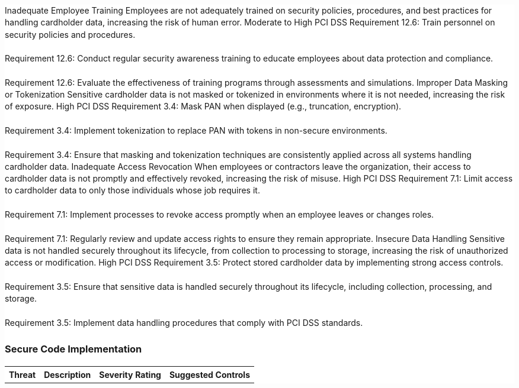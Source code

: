 <tr>
<td>Inadequate Employee Training</td>
<td>Employees are not adequately trained on security policies, procedures, and best practices for handling cardholder data, increasing the risk of human error.</td>
<td>Moderate to High</td>
<td>PCI DSS Requirement 12.6: Train personnel on security policies and procedures.<br><br>Requirement 12.6: Conduct regular security awareness training to educate employees about data protection and compliance.<br><br>Requirement 12.6: Evaluate the effectiveness of training programs through assessments and simulations.</td>
</tr>

<tr>
<td>Improper Data Masking or Tokenization</td>
<td>Sensitive cardholder data is not masked or tokenized in environments where it is not needed, increasing the risk of exposure.</td>
<td>High</td>
<td>PCI DSS Requirement 3.4: Mask PAN when displayed (e.g., truncation, encryption).<br><br>Requirement 3.4: Implement tokenization to replace PAN with tokens in non-secure environments.<br><br>Requirement 3.4: Ensure that masking and tokenization techniques are consistently applied across all systems handling cardholder data.</td>
</tr>

<tr>
<td>Inadequate Access Revocation</td>
<td>When employees or contractors leave the organization, their access to cardholder data is not promptly and effectively revoked, increasing the risk of misuse.</td>
<td>High</td>
<td>PCI DSS Requirement 7.1: Limit access to cardholder data to only those individuals whose job requires it.<br><br>Requirement 7.1: Implement processes to revoke access promptly when an employee leaves or changes roles.<br><br>Requirement 7.1: Regularly review and update access rights to ensure they remain appropriate.</td>
</tr>

<tr>
<td>Insecure Data Handling</td>
<td>Sensitive data is not handled securely throughout its lifecycle, from collection to processing to storage, increasing the risk of unauthorized access or modification.</td>
<td>High</td>
<td>PCI DSS Requirement 3.5: Protect stored cardholder data by implementing strong access controls.<br><br>Requirement 3.5: Ensure that sensitive data is handled securely throughout its lifecycle, including collection, processing, and storage.<br><br>Requirement 3.5: Implement data handling procedures that comply with PCI DSS standards.</td>
</tr>

</table>

### Secure Code Implementation

<table>

<tr>
<th>Threat</th>
<th>Description</th>
<th>Severity Rating</th>
<th>Suggested Controls</th>
</tr>
